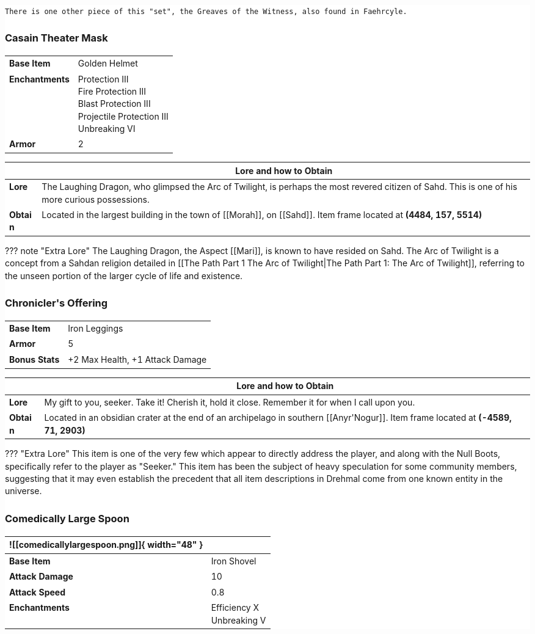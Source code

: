     There is one other piece of this "set", the Greaves of the Witness, also found in Faehrcyle.

### Casain Theater Mask

|          |                                                                                            |
| -------- | ------------------------------------------------------------------------------------------ |
| **Base Item** | Golden Helmet |
| **Enchantments** | Protection III <br>Fire Protection III <br>Blast Protection III <br>Projectile Protection III <br>Unbreaking VI |
| **Armor**    | 2                                                                                          |

|            | **Lore and how to Obtain**                                                                                                                        |
| ---------- | ------------------------------------------------------------------------------------------------------------------------------------------------- |
| **Lore**   | The Laughing Dragon, who glimpsed the Arc of Twilight, is perhaps the most revered citizen of Sahd. This is one of his more curious possessions. |
| **Obtain** | Located in the largest building in the town of [[Morah]], on [[Sahd]]. Item frame located at **(4484, 157, 5514)**         |

??? note "Extra Lore"
    The Laughing Dragon, the Aspect [[Mari]], is known to have resided on Sahd. The Arc of Twilight is a concept from a Sahdan religion detailed in [[The Path Part 1 The Arc of Twilight|The Path Part 1: The Arc of Twilight]], referring to the unseen portion of the larger cycle of life and existence.

### Chronicler's Offering

|             |                                 |
| ----------- | ------------------------------- |
| **Base Item**   | Iron Leggings                   |
| **Armor**       | 5                               |
| **Bonus Stats** | +2 Max Health, +1 Attack Damage |

|            | **Lore and how to Obtain**                                                                        |
| ---------- | ------------------------------------------------------------------------------------------------- |
| **Lore**   | My gift to you, seeker. Take it! Cherish it, hold it close. Remember it for when I call upon you. |
| **Obtain** | Located in an obsidian crater at the end of an archipelago in southern [[Anyr'Nogur]]. Item frame located at **(-4589, 71, 2903)** |

??? "Extra Lore"
    This item is one of the very few which appear to directly address the player, and along with the Null Boots, specifically refer to the player as "Seeker." This item has been the subject of heavy speculation for some community members, suggesting that it may even establish the precedent that all item descriptions in Drehmal come from one known entity in the universe.

### Comedically Large Spoon 

| ![[comedicallylargespoon.png]]{ width="48" }              |                             |
| ------------- | --------------------------- |
| **Base Item**     | Iron Shovel                 |
| **Attack Damage**| 10                          |
| **Attack Speed**  | 0.8                         |
| **Enchantments**      | Efficiency X <br>Unbreaking V |
